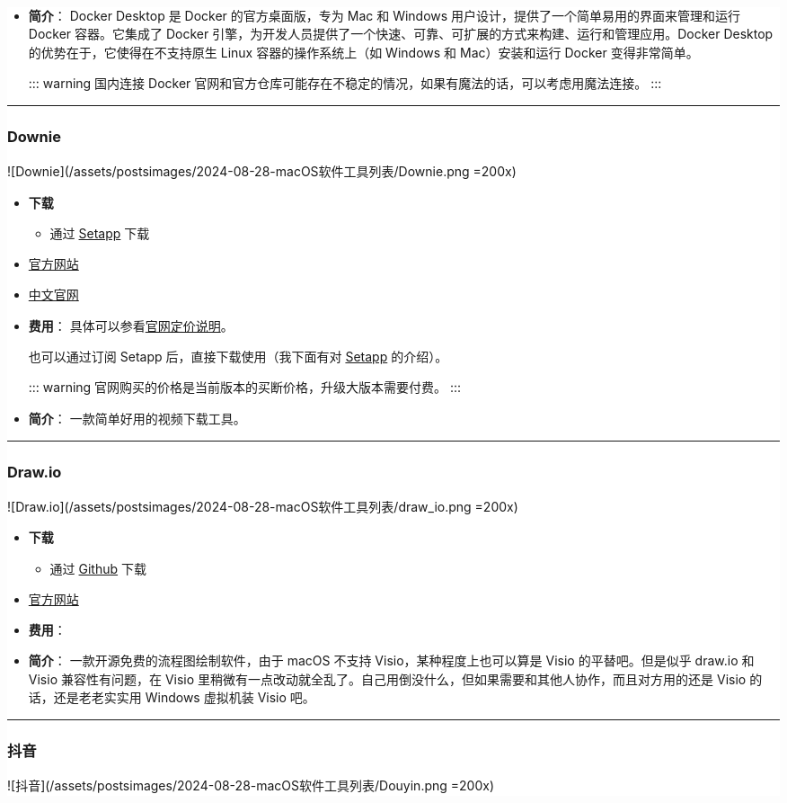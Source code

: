- **简介**：
     Docker Desktop 是 Docker 的官方桌面版，专为 Mac 和 Windows 用户设计，提供了一个简单易用的界面来管理和运行 Docker 容器。它集成了 Docker 引擎，为开发人员提供了一个快速、可靠、可扩展的方式来构建、运行和管理应用。Docker Desktop 的优势在于，它使得在不支持原生 Linux 容器的操作系统上（如 Windows 和 Mac）安装和运行 Docker 变得非常简单。

     ::: warning
     国内连接 Docker 官网和官方仓库可能存在不稳定的情况，如果有魔法的话，可以考虑用魔法连接。
     :::

---

### Downie <Badge text="使用中" type="info" vertical="top" /><span id="Downie"/>

![Downie](/assets/postsimages/2024-08-28-macOS软件工具列表/Downie.png =200x)

- **下载**
  - 通过 [Setapp](https://setapp.com/apps/downie) 下载

- [官方网站](https://software.charliemonroe.net/downie/)
- [中文官网](https://downiemac.com)

- **费用**：<Badge text="收费" type="danger" vertical="baseline" />
    具体可以参看[官网定价说明](https://downiemac.com/buy/)。
    
    也可以通过订阅 Setapp 后，直接下载使用（我下面有对 [Setapp](#Setapp) 的介绍）。

    ::: warning
    官网购买的价格是当前版本的买断价格，升级大版本需要付费。
    :::

- **简介**：
    一款简单好用的视频下载工具。

---

### Draw.io <Badge text="使用中" type="info" vertical="top" />

![Draw.io](/assets/postsimages/2024-08-28-macOS软件工具列表/draw_io.png =200x)

- **下载**
  - 通过 [Github](https://github.com/jgraph/drawio-desktop/releases) 下载

- [官方网站](https://www.drawio.com)

- **费用**：<Badge text="免费" type="tip" vertical="baseline" />

- **简介**：
    一款开源免费的流程图绘制软件，由于 macOS 不支持 Visio，某种程度上也可以算是 Visio 的平替吧。但是似乎 draw.io 和 Visio 兼容性有问题，在 Visio 里稍微有一点改动就全乱了。自己用倒没什么，但如果需要和其他人协作，而且对方用的还是 Visio 的话，还是老老实实用 Windows 虚拟机装 Visio 吧。

---

### 抖音 <Badge text="使用中" type="info" vertical="top" />

![抖音](/assets/postsimages/2024-08-28-macOS软件工具列表/Douyin.png =200x)
